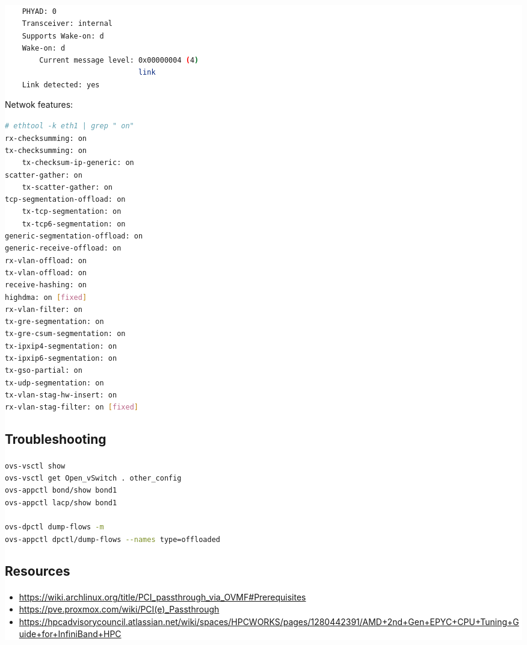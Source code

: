 ```bash
	PHYAD: 0
	Transceiver: internal
	Supports Wake-on: d
	Wake-on: d
        Current message level: 0x00000004 (4)
                               link
	Link detected: yes
```

Netwok features:

```bash
# ethtool -k eth1 | grep " on"
rx-checksumming: on
tx-checksumming: on
	tx-checksum-ip-generic: on
scatter-gather: on
	tx-scatter-gather: on
tcp-segmentation-offload: on
	tx-tcp-segmentation: on
	tx-tcp6-segmentation: on
generic-segmentation-offload: on
generic-receive-offload: on
rx-vlan-offload: on
tx-vlan-offload: on
receive-hashing: on
highdma: on [fixed]
rx-vlan-filter: on
tx-gre-segmentation: on
tx-gre-csum-segmentation: on
tx-ipxip4-segmentation: on
tx-ipxip6-segmentation: on
tx-gso-partial: on
tx-udp-segmentation: on
tx-vlan-stag-hw-insert: on
rx-vlan-stag-filter: on [fixed]
```

## Troubleshooting

```bash
ovs-vsctl show
ovs-vsctl get Open_vSwitch . other_config
ovs-appctl bond/show bond1
ovs-appctl lacp/show bond1

ovs-dpctl dump-flows -m
ovs-appctl dpctl/dump-flows --names type=offloaded
```

## Resources

* https://wiki.archlinux.org/title/PCI_passthrough_via_OVMF#Prerequisites
* https://pve.proxmox.com/wiki/PCI(e)_Passthrough
* https://hpcadvisorycouncil.atlassian.net/wiki/spaces/HPCWORKS/pages/1280442391/AMD+2nd+Gen+EPYC+CPU+Tuning+Guide+for+InfiniBand+HPC
